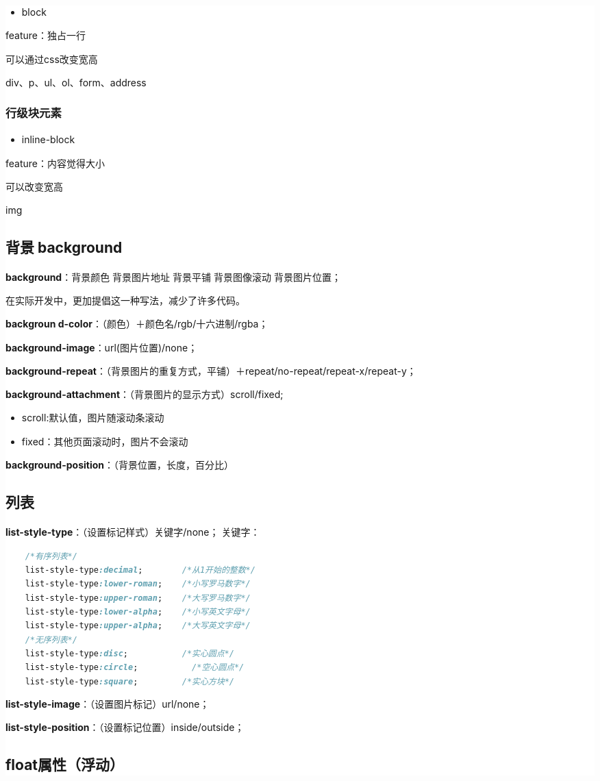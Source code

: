 - block

feature：独占一行

可以通过css改变宽高

div、p、ul、ol、form、address

### 行级块元素

- inline-block

feature：内容觉得大小

可以改变宽高

img
## 背景 background

**background**：背景颜色  背景图片地址  背景平铺  背景图像滚动  背景图片位置；

在实际开发中，更加提倡这一种写法，减少了许多代码。

**backgroun  d-color**：（颜色）＋颜色名/rgb/十六进制/rgba；

**background-image**：url(图片位置)/none；

**background-repeat**：（背景图片的重复方式，平铺）＋repeat/no-repeat/repeat-x/repeat-y；

**background-attachment**：（背景图片的显示方式）scroll/fixed;

- scroll:默认值，图片随滚动条滚动

- fixed：其他页面滚动时，图片不会滚动

**background-position**：（背景位置，长度，百分比）

## 列表

**list-style-type**：（设置标记样式）关键字/none；
关键字：

```css
    /*有序列表*/
    list-style-type:decimal;        /*从1开始的整数*/
    list-style-type:lower-roman;    /*小写罗马数字*/
    list-style-type:upper-roman;    /*大写罗马数字*/
    list-style-type:lower-alpha;    /*小写英文字母*/
    list-style-type:upper-alpha;    /*大写英文字母*/
    /*无序列表*/
    list-style-type:disc;           /*实心圆点*/
    list-style-type:circle;           /*空心圆点*/
    list-style-type:square;         /*实心方块*/
```

**list-style-image**：（设置图片标记）url/none；

**list-style-position**：（设置标记位置）inside/outside；
## float属性（浮动）
